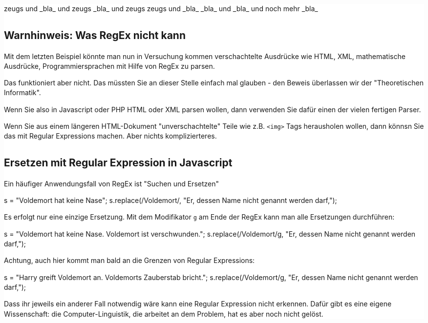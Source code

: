 
<patterntester name="BlaBla" pattern="_.*?_">
zeugs und _bla_ und zeugs
_bla_ und zeugs
zeugs und _bla_
_bla_ und _bla_ und noch mehr _bla_
</patterntester>


## Warnhinweis: Was RegEx nicht kann

Mit dem letzten Beispiel könnte man nun in Versuchung kommen
verschachtelte Ausdrücke wie HTML, XML, mathematische Ausdrücke, Programmiersprachen
mit Hilfe von RegEx zu parsen.

Das funktioniert aber nicht.  Das müssten Sie an dieser Stelle
einfach mal glauben - den Beweis überlassen wir der "Theoretischen Informatik".

Wenn Sie also in Javascript oder PHP HTML oder XML parsen wollen, dann
verwenden Sie dafür einen der vielen fertigen Parser.

Wenn Sie aus einem längeren HTML-Dokument "unverschachtelte" Teile wie
z.B. `<img>` Tags herausholen wollen, dann könnsn Sie das mit Regular Expressions machen.
Aber nichts komplizierteres.

## Ersetzen mit Regular Expression in Javascript

Ein häufiger Anwendungsfall von RegEx ist "Suchen und Ersetzen"

<javascript>
s = "Voldemort hat keine Nase";
s.replace(/Voldemort/, 
          "Er, dessen Name nicht genannt werden darf,");
</javascript>

Es erfolgt nur eine einzige Ersetzung. Mit dem Modifikator `g` am
Ende der RegEx kann man alle Ersetzungen durchführen:

<javascript>
s = "Voldemort hat keine Nase. Voldemort ist verschwunden.";
s.replace(/Voldemort/g, 
          "Er, dessen Name nicht genannt werden darf,");
</javascript>

Achtung, auch hier kommt man bald an die Grenzen
von Regular Expressions: 

<javascript>
s = "Harry greift Voldemort an. Voldemorts Zauberstab bricht.";
s.replace(/Voldemort/g, 
          "Er, dessen Name nicht genannt werden darf,");
</javascript>

Dass ihr jeweils ein anderer Fall notwendig wäre
kann eine Regular Expression nicht erkennen.  Dafür gibt es
eine eigene Wissenschaft: die Computer-Linguistik, die arbeitet
an dem Problem, hat es aber noch nicht gelöst.
